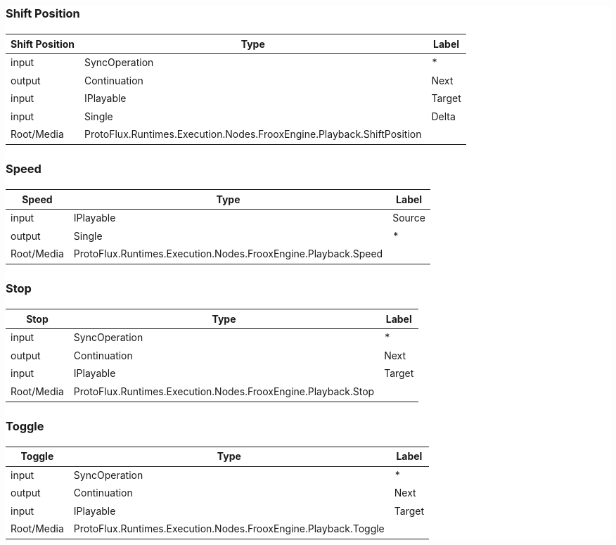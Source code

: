 

### Shift Position


| Shift Position | Type | Label |
| --- | ---- | ----- |
| input | SyncOperation | * |
| output | Continuation | Next |
| input | IPlayable | Target |
| input | Single | Delta |
| Root/Media | ProtoFlux.Runtimes.Execution.Nodes.FrooxEngine.Playback.ShiftPosition |  |



### Speed


| Speed | Type | Label |
| --- | ---- | ----- |
| input | IPlayable | Source |
| output | Single | * |
| Root/Media | ProtoFlux.Runtimes.Execution.Nodes.FrooxEngine.Playback.Speed |  |



### Stop


| Stop | Type | Label |
| --- | ---- | ----- |
| input | SyncOperation | * |
| output | Continuation | Next |
| input | IPlayable | Target |
| Root/Media | ProtoFlux.Runtimes.Execution.Nodes.FrooxEngine.Playback.Stop |  |



### Toggle


| Toggle | Type | Label |
| --- | ---- | ----- |
| input | SyncOperation | * |
| output | Continuation | Next |
| input | IPlayable | Target |
| Root/Media | ProtoFlux.Runtimes.Execution.Nodes.FrooxEngine.Playback.Toggle |  |
